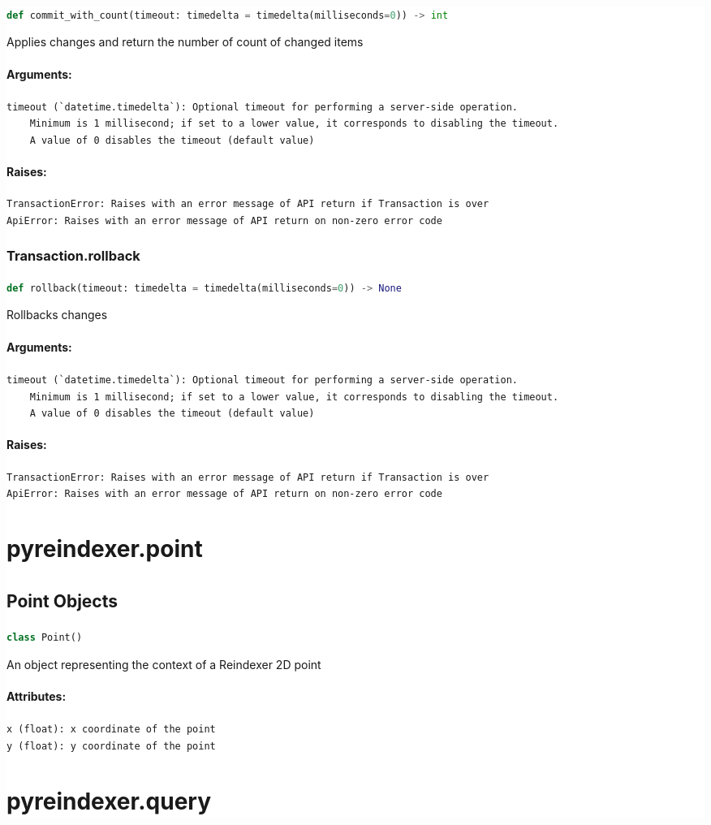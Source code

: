 ```python
def commit_with_count(timeout: timedelta = timedelta(milliseconds=0)) -> int
```

Applies changes and return the number of count of changed items

#### Arguments:
    timeout (`datetime.timedelta`): Optional timeout for performing a server-side operation.
        Minimum is 1 millisecond; if set to a lower value, it corresponds to disabling the timeout.
        A value of 0 disables the timeout (default value)

#### Raises:
    TransactionError: Raises with an error message of API return if Transaction is over
    ApiError: Raises with an error message of API return on non-zero error code

<a id="pyreindexer.transaction.Transaction.rollback"></a>

### Transaction.rollback

```python
def rollback(timeout: timedelta = timedelta(milliseconds=0)) -> None
```

Rollbacks changes

#### Arguments:
    timeout (`datetime.timedelta`): Optional timeout for performing a server-side operation.
        Minimum is 1 millisecond; if set to a lower value, it corresponds to disabling the timeout.
        A value of 0 disables the timeout (default value)

#### Raises:
    TransactionError: Raises with an error message of API return if Transaction is over
    ApiError: Raises with an error message of API return on non-zero error code

<a id="pyreindexer.point"></a>

# pyreindexer.point

<a id="pyreindexer.point.Point"></a>

## Point Objects

```python
class Point()
```

An object representing the context of a Reindexer 2D point

#### Attributes:
    x (float): x coordinate of the point
    y (float): y coordinate of the point

<a id="pyreindexer.query"></a>

# pyreindexer.query
